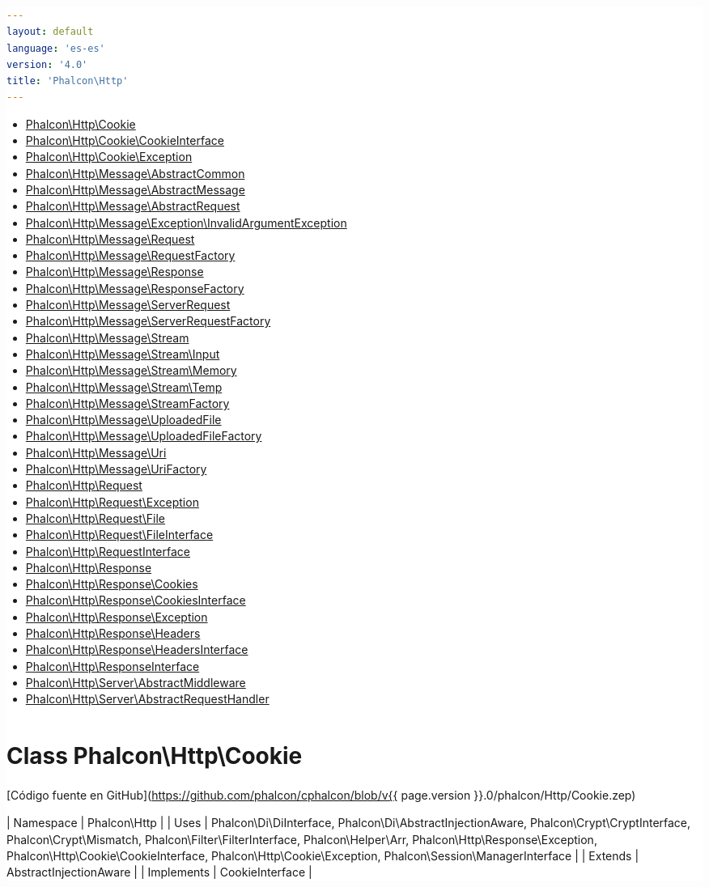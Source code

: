 ```yaml
---
layout: default
language: 'es-es'
version: '4.0'
title: 'Phalcon\Http'
---
```


- [Phalcon\Http\Cookie](#http-cookie)
- [Phalcon\Http\Cookie\CookieInterface](#http-cookie-cookieinterface)
- [Phalcon\Http\Cookie\Exception](#http-cookie-exception)
- [Phalcon\Http\Message\AbstractCommon](#http-message-abstractcommon)
- [Phalcon\Http\Message\AbstractMessage](#http-message-abstractmessage)
- [Phalcon\Http\Message\AbstractRequest](#http-message-abstractrequest)
- [Phalcon\Http\Message\Exception\InvalidArgumentException](#http-message-exception-invalidargumentexception)
- [Phalcon\Http\Message\Request](#http-message-request)
- [Phalcon\Http\Message\RequestFactory](#http-message-requestfactory)
- [Phalcon\Http\Message\Response](#http-message-response)
- [Phalcon\Http\Message\ResponseFactory](#http-message-responsefactory)
- [Phalcon\Http\Message\ServerRequest](#http-message-serverrequest)
- [Phalcon\Http\Message\ServerRequestFactory](#http-message-serverrequestfactory)
- [Phalcon\Http\Message\Stream](#http-message-stream)
- [Phalcon\Http\Message\Stream\Input](#http-message-stream-input)
- [Phalcon\Http\Message\Stream\Memory](#http-message-stream-memory)
- [Phalcon\Http\Message\Stream\Temp](#http-message-stream-temp)
- [Phalcon\Http\Message\StreamFactory](#http-message-streamfactory)
- [Phalcon\Http\Message\UploadedFile](#http-message-uploadedfile)
- [Phalcon\Http\Message\UploadedFileFactory](#http-message-uploadedfilefactory)
- [Phalcon\Http\Message\Uri](#http-message-uri)
- [Phalcon\Http\Message\UriFactory](#http-message-urifactory)
- [Phalcon\Http\Request](#http-request)
- [Phalcon\Http\Request\Exception](#http-request-exception)
- [Phalcon\Http\Request\File](#http-request-file)
- [Phalcon\Http\Request\FileInterface](#http-request-fileinterface)
- [Phalcon\Http\RequestInterface](#http-requestinterface)
- [Phalcon\Http\Response](#http-response)
- [Phalcon\Http\Response\Cookies](#http-response-cookies)
- [Phalcon\Http\Response\CookiesInterface](#http-response-cookiesinterface)
- [Phalcon\Http\Response\Exception](#http-response-exception)
- [Phalcon\Http\Response\Headers](#http-response-headers)
- [Phalcon\Http\Response\HeadersInterface](#http-response-headersinterface)
- [Phalcon\Http\ResponseInterface](#http-responseinterface)
- [Phalcon\Http\Server\AbstractMiddleware](#http-server-abstractmiddleware)
- [Phalcon\Http\Server\AbstractRequestHandler](#http-server-abstractrequesthandler)

<h1 id="http-cookie">Class Phalcon\Http\Cookie</h1>

[Código fuente en GitHub](https://github.com/phalcon/cphalcon/blob/v{{ page.version }}.0/phalcon/Http/Cookie.zep)

| Namespace | Phalcon\Http | | Uses | Phalcon\Di\DiInterface, Phalcon\Di\AbstractInjectionAware, Phalcon\Crypt\CryptInterface, Phalcon\Crypt\Mismatch, Phalcon\Filter\FilterInterface, Phalcon\Helper\Arr, Phalcon\Http\Response\Exception, Phalcon\Http\Cookie\CookieInterface, Phalcon\Http\Cookie\Exception, Phalcon\Session\ManagerInterface | | Extends | AbstractInjectionAware | | Implements | CookieInterface |

